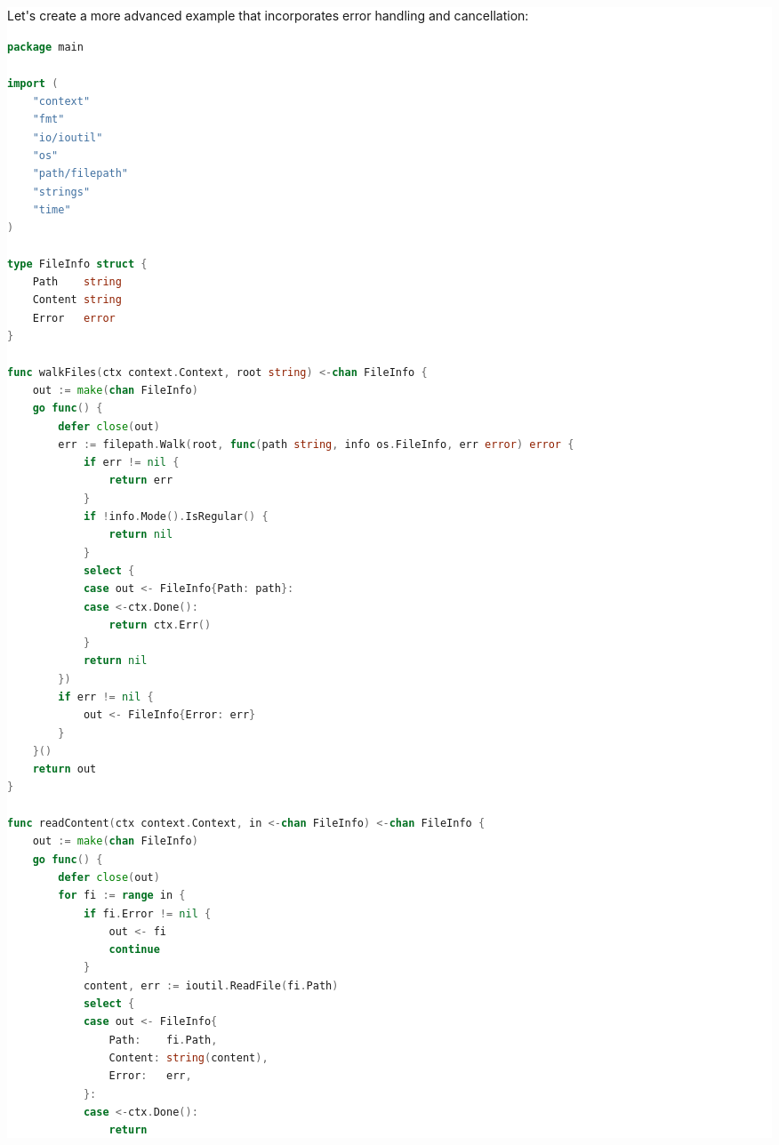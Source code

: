 Let's create a more advanced example that incorporates error handling and cancellation:

```go
package main

import (
	"context"
	"fmt"
	"io/ioutil"
	"os"
	"path/filepath"
	"strings"
	"time"
)

type FileInfo struct {
	Path    string
	Content string
	Error   error
}

func walkFiles(ctx context.Context, root string) <-chan FileInfo {
	out := make(chan FileInfo)
	go func() {
		defer close(out)
		err := filepath.Walk(root, func(path string, info os.FileInfo, err error) error {
			if err != nil {
				return err
			}
			if !info.Mode().IsRegular() {
				return nil
			}
			select {
			case out <- FileInfo{Path: path}:
			case <-ctx.Done():
				return ctx.Err()
			}
			return nil
		})
		if err != nil {
			out <- FileInfo{Error: err}
		}
	}()
	return out
}

func readContent(ctx context.Context, in <-chan FileInfo) <-chan FileInfo {
	out := make(chan FileInfo)
	go func() {
		defer close(out)
		for fi := range in {
			if fi.Error != nil {
				out <- fi
				continue
			}
			content, err := ioutil.ReadFile(fi.Path)
			select {
			case out <- FileInfo{
				Path:    fi.Path,
				Content: string(content),
				Error:   err,
			}:
			case <-ctx.Done():
				return
```